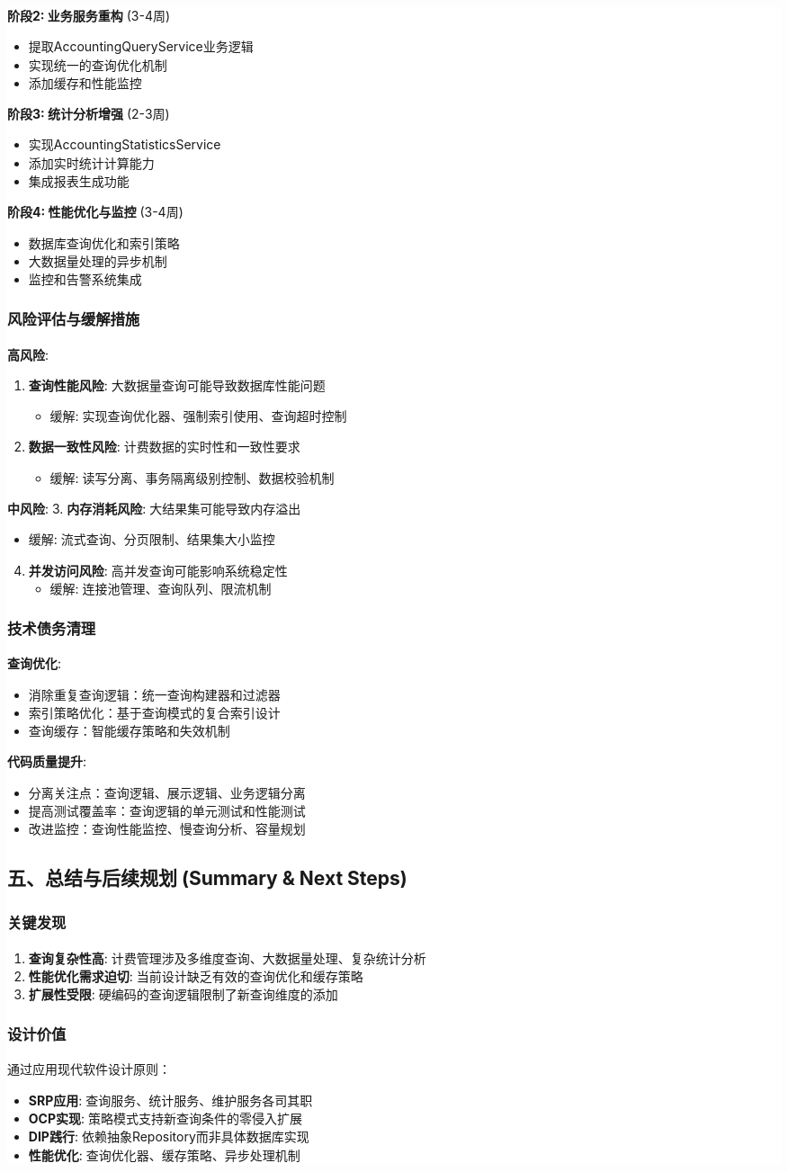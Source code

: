 **阶段2: 业务服务重构** (3-4周)
- 提取AccountingQueryService业务逻辑
- 实现统一的查询优化机制
- 添加缓存和性能监控

**阶段3: 统计分析增强** (2-3周)
- 实现AccountingStatisticsService
- 添加实时统计计算能力
- 集成报表生成功能

**阶段4: 性能优化与监控** (3-4周)
- 数据库查询优化和索引策略
- 大数据量处理的异步机制
- 监控和告警系统集成

### 风险评估与缓解措施

**高风险**:
1. **查询性能风险**: 大数据量查询可能导致数据库性能问题
   - 缓解: 实现查询优化器、强制索引使用、查询超时控制
   
2. **数据一致性风险**: 计费数据的实时性和一致性要求
   - 缓解: 读写分离、事务隔离级别控制、数据校验机制

**中风险**:
3. **内存消耗风险**: 大结果集可能导致内存溢出
   - 缓解: 流式查询、分页限制、结果集大小监控

4. **并发访问风险**: 高并发查询可能影响系统稳定性
   - 缓解: 连接池管理、查询队列、限流机制

### 技术债务清理

**查询优化**:
- 消除重复查询逻辑：统一查询构建器和过滤器
- 索引策略优化：基于查询模式的复合索引设计
- 查询缓存：智能缓存策略和失效机制

**代码质量提升**:
- 分离关注点：查询逻辑、展示逻辑、业务逻辑分离
- 提高测试覆盖率：查询逻辑的单元测试和性能测试
- 改进监控：查询性能监控、慢查询分析、容量规划

## 五、总结与后续规划 (Summary & Next Steps)

### 关键发现

1. **查询复杂性高**: 计费管理涉及多维度查询、大数据量处理、复杂统计分析
2. **性能优化需求迫切**: 当前设计缺乏有效的查询优化和缓存策略
3. **扩展性受限**: 硬编码的查询逻辑限制了新查询维度的添加

### 设计价值

通过应用现代软件设计原则：
- **SRP应用**: 查询服务、统计服务、维护服务各司其职
- **OCP实现**: 策略模式支持新查询条件的零侵入扩展
- **DIP践行**: 依赖抽象Repository而非具体数据库实现
- **性能优化**: 查询优化器、缓存策略、异步处理机制
